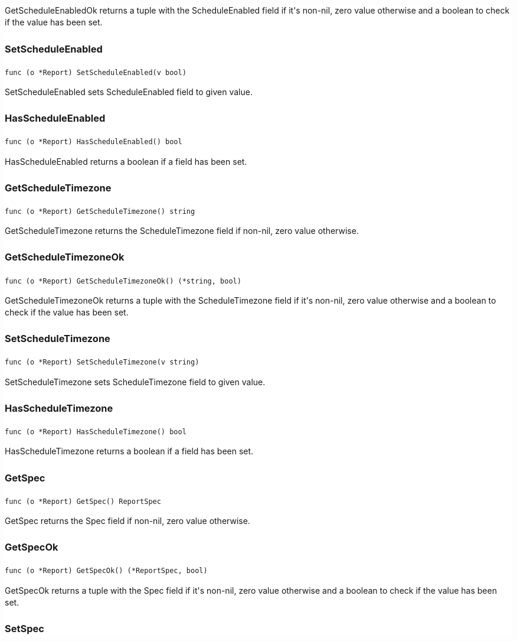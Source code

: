 GetScheduleEnabledOk returns a tuple with the ScheduleEnabled field if it's non-nil, zero value otherwise
and a boolean to check if the value has been set.

### SetScheduleEnabled

`func (o *Report) SetScheduleEnabled(v bool)`

SetScheduleEnabled sets ScheduleEnabled field to given value.

### HasScheduleEnabled

`func (o *Report) HasScheduleEnabled() bool`

HasScheduleEnabled returns a boolean if a field has been set.

### GetScheduleTimezone

`func (o *Report) GetScheduleTimezone() string`

GetScheduleTimezone returns the ScheduleTimezone field if non-nil, zero value otherwise.

### GetScheduleTimezoneOk

`func (o *Report) GetScheduleTimezoneOk() (*string, bool)`

GetScheduleTimezoneOk returns a tuple with the ScheduleTimezone field if it's non-nil, zero value otherwise
and a boolean to check if the value has been set.

### SetScheduleTimezone

`func (o *Report) SetScheduleTimezone(v string)`

SetScheduleTimezone sets ScheduleTimezone field to given value.

### HasScheduleTimezone

`func (o *Report) HasScheduleTimezone() bool`

HasScheduleTimezone returns a boolean if a field has been set.

### GetSpec

`func (o *Report) GetSpec() ReportSpec`

GetSpec returns the Spec field if non-nil, zero value otherwise.

### GetSpecOk

`func (o *Report) GetSpecOk() (*ReportSpec, bool)`

GetSpecOk returns a tuple with the Spec field if it's non-nil, zero value otherwise
and a boolean to check if the value has been set.

### SetSpec
